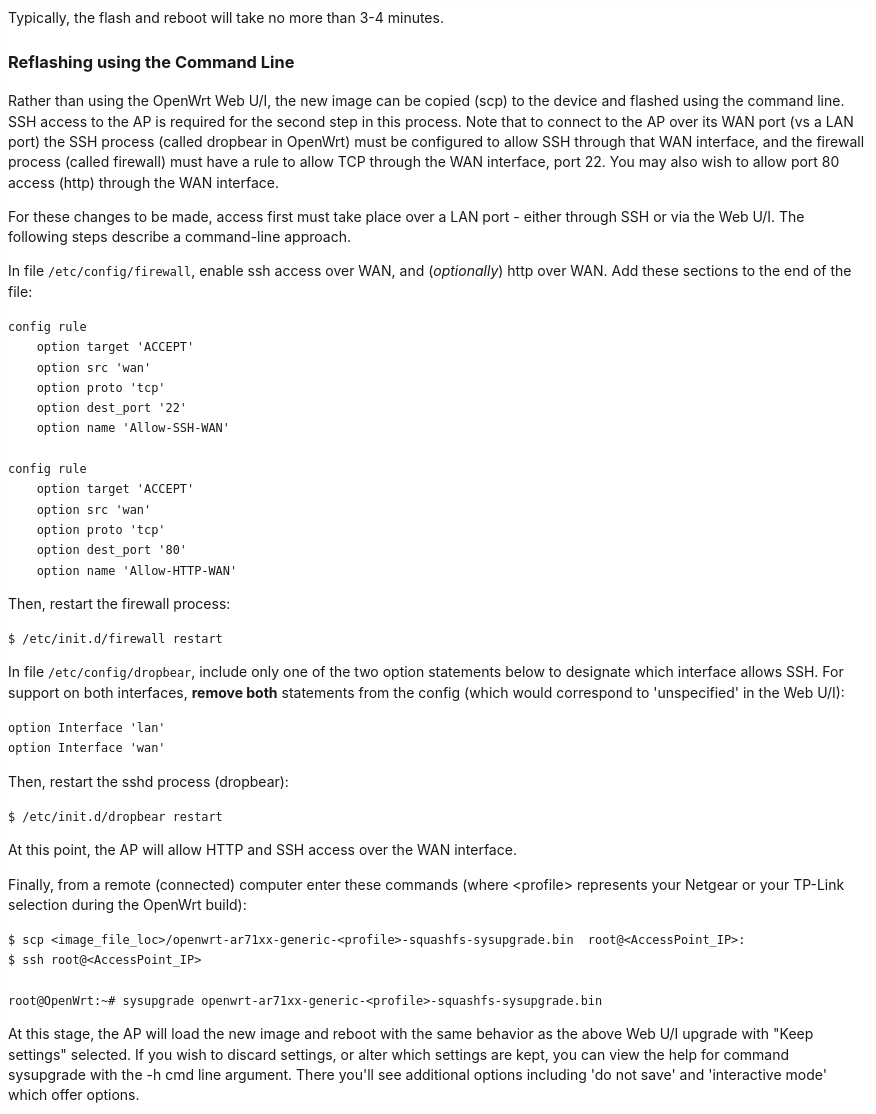 Typically, the flash and reboot will take no more than 3-4 minutes.

### Reflashing using the Command Line

Rather than using the OpenWrt Web U/I, the new image can be copied (scp) to the device and flashed using the command line.  SSH access to the AP is required for the second step in this process.  Note that to connect to the AP over its WAN port (vs a LAN port) the SSH process (called dropbear in OpenWrt) must be configured to allow SSH through that WAN interface, and the firewall process (called firewall) must have a rule to allow TCP through the WAN interface, port 22.  You may also wish to allow port 80 access (http) through the WAN interface.

For these changes to be made, access first must take place over a LAN port - either through SSH or via the Web U/I.  The following steps describe a command-line approach.

In file `/etc/config/firewall`, enable ssh access over WAN, and (*optionally*) http over WAN.  Add these sections to the end of the file:

    config rule
        option target 'ACCEPT'
        option src 'wan'
        option proto 'tcp'
        option dest_port '22'
        option name 'Allow-SSH-WAN'
        
    config rule
        option target 'ACCEPT'
        option src 'wan'
        option proto 'tcp'
        option dest_port '80'
        option name 'Allow-HTTP-WAN'

Then, restart the firewall process:

    $ /etc/init.d/firewall restart

In file `/etc/config/dropbear`, include only one of the two option statements below to designate which interface allows SSH.  For support on both interfaces, **remove both** statements from the config (which would correspond to 'unspecified' in the Web U/I):

    option Interface 'lan'
    option Interface 'wan'

Then, restart the sshd process (dropbear):

    $ /etc/init.d/dropbear restart

At this point, the AP will allow HTTP and SSH access over the WAN interface.

Finally, from a remote (connected) computer enter these commands (where \<profile\> represents your Netgear or your TP-Link selection during the OpenWrt build):

    $ scp <image_file_loc>/openwrt-ar71xx-generic-<profile>-squashfs-sysupgrade.bin  root@<AccessPoint_IP>:
    $ ssh root@<AccessPoint_IP>

    root@OpenWrt:~# sysupgrade openwrt-ar71xx-generic-<profile>-squashfs-sysupgrade.bin

At this stage, the AP will load the new image and reboot with the same behavior as the above Web U/I upgrade with "Keep settings" selected.  If you wish to discard settings, or alter which settings are kept, you can view the help for command sysupgrade with the -h cmd line argument.  There you'll see additional options including 'do not save' and 'interactive mode' which offer options.
